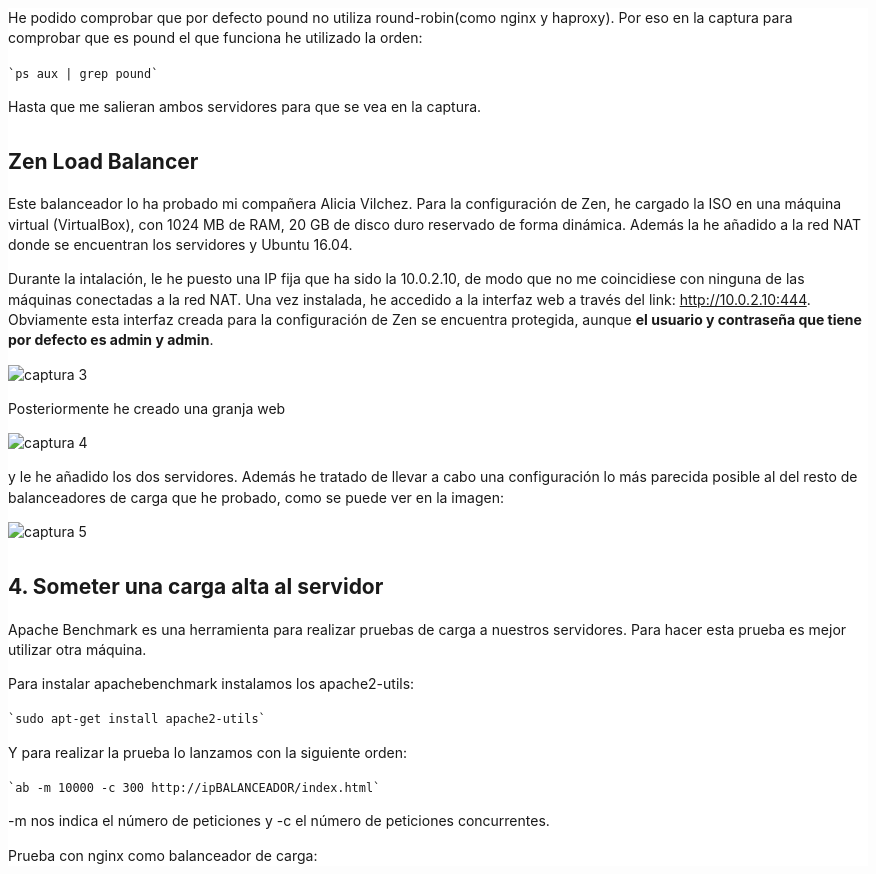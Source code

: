 
He podido comprobar que por defecto pound no utiliza round-robin(como nginx y haproxy).
Por eso en la captura para comprobar que es pound el que funciona he utilizado la orden:
	
	`ps aux | grep pound` 

Hasta que me salieran ambos servidores para que se vea en la captura.
	
## Zen Load Balancer

Este balanceador lo ha probado mi compañera Alicia Vilchez.
Para la configuración de Zen, he cargado la ISO en una máquina virtual (VirtualBox), con 1024 MB de RAM, 20 GB de disco duro reservado
de forma dinámica. Además la he añadido a la red NAT donde se encuentran los servidores y Ubuntu 16.04.

Durante la intalación, le he puesto una IP fija que ha sido la 10.0.2.10, de modo que no me coincidiese con ninguna de las máquinas
conectadas a la red NAT.
Una vez instalada, he accedido a la interfaz web a través del link: http://10.0.2.10:444. Obviamente esta interfaz creada para la
configuración de Zen se encuentra protegida, aunque **el usuario y contraseña que tiene por defecto es admin y admin**.

![captura 3](https://github.com/aliavc96/SWAP/blob/master/practicas/practica3/InterfazGraficaZen.PNG)

Posteriormente he creado una granja web 


![captura 4](https://github.com/aliavc96/SWAP/blob/master/practicas/practica3/creacionGranjaWeb.PNG)


y le he añadido los dos servidores. Además he tratado de llevar a cabo una configuración lo más parecida posible al del resto de
balanceadores de carga que he probado, como se puede ver en la imagen:

![captura 5](https://github.com/aliavc96/SWAP/blob/master/practicas/practica3/configuracionGranjaWeb.PNG)
		

## 4. Someter una carga alta al servidor

Apache Benchmark es una herramienta para realizar pruebas de carga a nuestros servidores.
Para hacer esta prueba es mejor utilizar otra máquina.

Para instalar apachebenchmark instalamos los apache2-utils:

	`sudo apt-get install apache2-utils`

Y para realizar la prueba lo lanzamos con la siguiente orden:

	`ab -m 10000 -c 300 http://ipBALANCEADOR/index.html`

-m nos indica el número de peticiones y -c el número de peticiones concurrentes.

Prueba con nginx como balanceador de carga:
